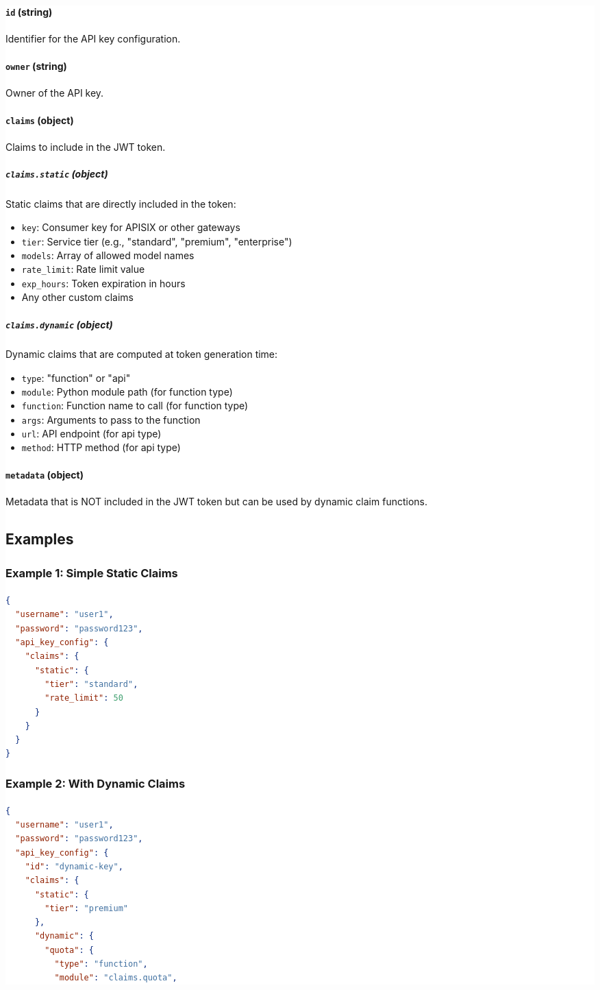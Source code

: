 #### `id` (string)
Identifier for the API key configuration.

#### `owner` (string)
Owner of the API key.

#### `claims` (object)
Claims to include in the JWT token.

##### `claims.static` (object)
Static claims that are directly included in the token:
- `key`: Consumer key for APISIX or other gateways
- `tier`: Service tier (e.g., "standard", "premium", "enterprise")
- `models`: Array of allowed model names
- `rate_limit`: Rate limit value
- `exp_hours`: Token expiration in hours
- Any other custom claims

##### `claims.dynamic` (object)
Dynamic claims that are computed at token generation time:
- `type`: "function" or "api"
- `module`: Python module path (for function type)
- `function`: Function name to call (for function type)
- `args`: Arguments to pass to the function
- `url`: API endpoint (for api type)
- `method`: HTTP method (for api type)

#### `metadata` (object)
Metadata that is NOT included in the JWT token but can be used by dynamic claim functions.

## Examples

### Example 1: Simple Static Claims
```json
{
  "username": "user1",
  "password": "password123",
  "api_key_config": {
    "claims": {
      "static": {
        "tier": "standard",
        "rate_limit": 50
      }
    }
  }
}
```

### Example 2: With Dynamic Claims
```json
{
  "username": "user1",
  "password": "password123",
  "api_key_config": {
    "id": "dynamic-key",
    "claims": {
      "static": {
        "tier": "premium"
      },
      "dynamic": {
        "quota": {
          "type": "function",
          "module": "claims.quota",
```